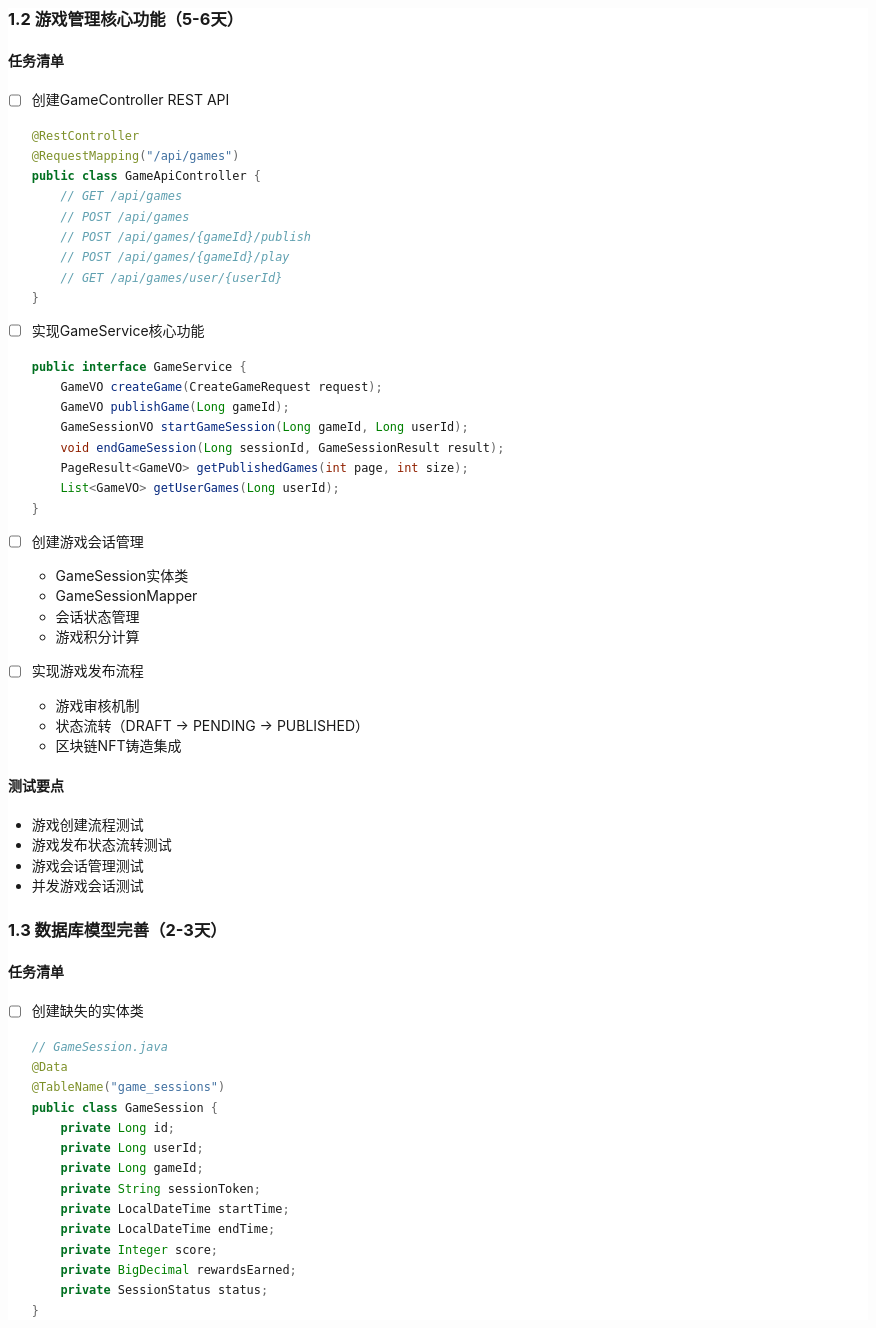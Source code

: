 ### 1.2 游戏管理核心功能（5-6天）

#### 任务清单
- [ ] 创建GameController REST API
  ```java
  @RestController
  @RequestMapping("/api/games")
  public class GameApiController {
      // GET /api/games
      // POST /api/games
      // POST /api/games/{gameId}/publish
      // POST /api/games/{gameId}/play
      // GET /api/games/user/{userId}
  }
  ```

- [ ] 实现GameService核心功能
  ```java
  public interface GameService {
      GameVO createGame(CreateGameRequest request);
      GameVO publishGame(Long gameId);
      GameSessionVO startGameSession(Long gameId, Long userId);
      void endGameSession(Long sessionId, GameSessionResult result);
      PageResult<GameVO> getPublishedGames(int page, int size);
      List<GameVO> getUserGames(Long userId);
  }
  ```

- [ ] 创建游戏会话管理
  - GameSession实体类
  - GameSessionMapper
  - 会话状态管理
  - 游戏积分计算

- [ ] 实现游戏发布流程
  - 游戏审核机制
  - 状态流转（DRAFT -> PENDING -> PUBLISHED）
  - 区块链NFT铸造集成

#### 测试要点
- 游戏创建流程测试
- 游戏发布状态流转测试
- 游戏会话管理测试
- 并发游戏会话测试

### 1.3 数据库模型完善（2-3天）

#### 任务清单
- [ ] 创建缺失的实体类
  ```java
  // GameSession.java
  @Data
  @TableName("game_sessions")
  public class GameSession {
      private Long id;
      private Long userId;
      private Long gameId;
      private String sessionToken;
      private LocalDateTime startTime;
      private LocalDateTime endTime;
      private Integer score;
      private BigDecimal rewardsEarned;
      private SessionStatus status;
  }
  
  ```